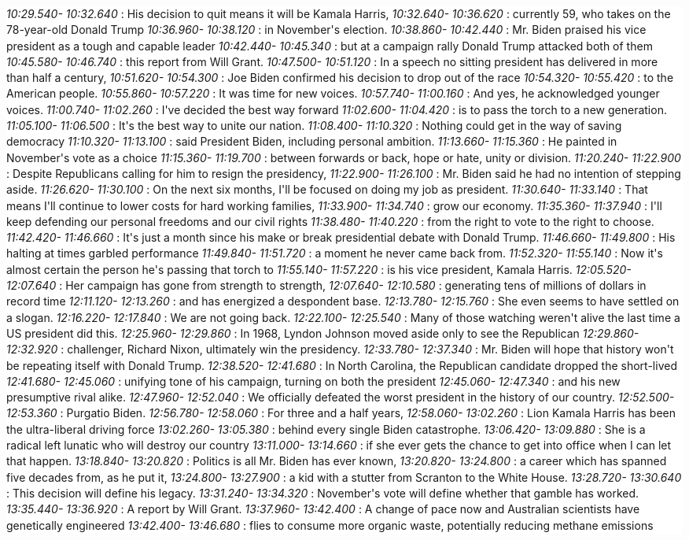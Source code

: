 *10:29.540- 10:32.640* :  His decision to quit means it will be Kamala Harris,
*10:32.640- 10:36.620* :  currently 59, who takes on the 78-year-old Donald Trump
*10:36.960- 10:38.120* :  in November's election.
*10:38.860- 10:42.440* :  Mr. Biden praised his vice president as a tough and capable leader
*10:42.440- 10:45.340* :  but at a campaign rally Donald Trump attacked both of them
*10:45.580- 10:46.740* :  this report from Will Grant.
*10:47.500- 10:51.120* :  In a speech no sitting president has delivered in more than half a century,
*10:51.620- 10:54.300* :  Joe Biden confirmed his decision to drop out of the race
*10:54.320- 10:55.420* :  to the American people.
*10:55.860- 10:57.220* :  It was time for new voices.
*10:57.740- 11:00.160* :  And yes, he acknowledged younger voices.
*11:00.740- 11:02.260* :  I've decided the best way forward
*11:02.600- 11:04.420* :  is to pass the torch to a new generation.
*11:05.100- 11:06.500* :  It's the best way to unite our nation.
*11:08.400- 11:10.320* :  Nothing could get in the way of saving democracy
*11:10.320- 11:13.100* :  said President Biden, including personal ambition.
*11:13.660- 11:15.360* :  He painted in November's vote as a choice
*11:15.360- 11:19.700* :  between forwards or back, hope or hate, unity or division.
*11:20.240- 11:22.900* :  Despite Republicans calling for him to resign the presidency,
*11:22.900- 11:26.100* :  Mr. Biden said he had no intention of stepping aside.
*11:26.620- 11:30.100* :  On the next six months, I'll be focused on doing my job as president.
*11:30.640- 11:33.140* :  That means I'll continue to lower costs for hard working families,
*11:33.900- 11:34.740* :  grow our economy.
*11:35.360- 11:37.940* :  I'll keep defending our personal freedoms and our civil rights
*11:38.480- 11:40.220* :  from the right to vote to the right to choose.
*11:42.420- 11:46.660* :  It's just a month since his make or break presidential debate with Donald Trump.
*11:46.660- 11:49.800* :  His halting at times garbled performance
*11:49.840- 11:51.720* :  a moment he never came back from.
*11:52.320- 11:55.140* :  Now it's almost certain the person he's passing that torch to
*11:55.140- 11:57.220* :  is his vice president, Kamala Harris.
*12:05.520- 12:07.640* :  Her campaign has gone from strength to strength,
*12:07.640- 12:10.580* :  generating tens of millions of dollars in record time
*12:11.120- 12:13.260* :  and has energized a despondent base.
*12:13.780- 12:15.760* :  She even seems to have settled on a slogan.
*12:16.220- 12:17.840* :  We are not going back.
*12:22.100- 12:25.540* :  Many of those watching weren't alive the last time a US president did this.
*12:25.960- 12:29.860* :  In 1968, Lyndon Johnson moved aside only to see the Republican
*12:29.860- 12:32.920* :  challenger, Richard Nixon, ultimately win the presidency.
*12:33.780- 12:37.340* :  Mr. Biden will hope that history won't be repeating itself with Donald Trump.
*12:38.520- 12:41.680* :  In North Carolina, the Republican candidate dropped the short-lived
*12:41.680- 12:45.060* :  unifying tone of his campaign, turning on both the president
*12:45.060- 12:47.340* :  and his new presumptive rival alike.
*12:47.960- 12:52.040* :  We officially defeated the worst president in the history of our country.
*12:52.500- 12:53.360* :  Purgatio Biden.
*12:56.780- 12:58.060* :  For three and a half years,
*12:58.060- 13:02.260* :  Lion Kamala Harris has been the ultra-liberal driving force
*13:02.260- 13:05.380* :  behind every single Biden catastrophe.
*13:06.420- 13:09.880* :  She is a radical left lunatic who will destroy our country
*13:11.000- 13:14.660* :  if she ever gets the chance to get into office when I can let that happen.
*13:18.840- 13:20.820* :  Politics is all Mr. Biden has ever known,
*13:20.820- 13:24.800* :  a career which has spanned five decades from, as he put it,
*13:24.800- 13:27.900* :  a kid with a stutter from Scranton to the White House.
*13:28.720- 13:30.640* :  This decision will define his legacy.
*13:31.240- 13:34.320* :  November's vote will define whether that gamble has worked.
*13:35.440- 13:36.920* :  A report by Will Grant.
*13:37.960- 13:42.400* :  A change of pace now and Australian scientists have genetically engineered
*13:42.400- 13:46.680* :  flies to consume more organic waste, potentially reducing methane emissions